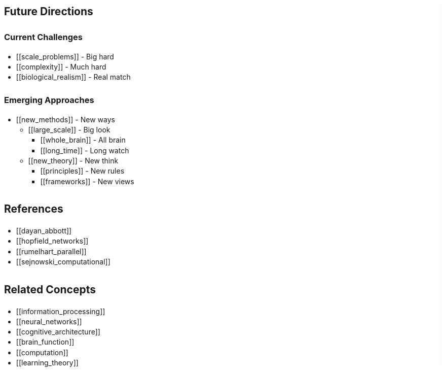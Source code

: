 ## Future Directions

### Current Challenges
- [[scale_problems]] - Big hard
- [[complexity]] - Much hard
- [[biological_realism]] - Real match

### Emerging Approaches
- [[new_methods]] - New ways
  - [[large_scale]] - Big look
    - [[whole_brain]] - All brain
    - [[long_time]] - Long watch
  - [[new_theory]] - New think
    - [[principles]] - New rules
    - [[frameworks]] - New views

## References
- [[dayan_abbott]]
- [[hopfield_networks]]
- [[rumelhart_parallel]]
- [[sejnowski_computational]]

## Related Concepts
- [[information_processing]]
- [[neural_networks]]
- [[cognitive_architecture]]
- [[brain_function]]
- [[computation]]
- [[learning_theory]] 